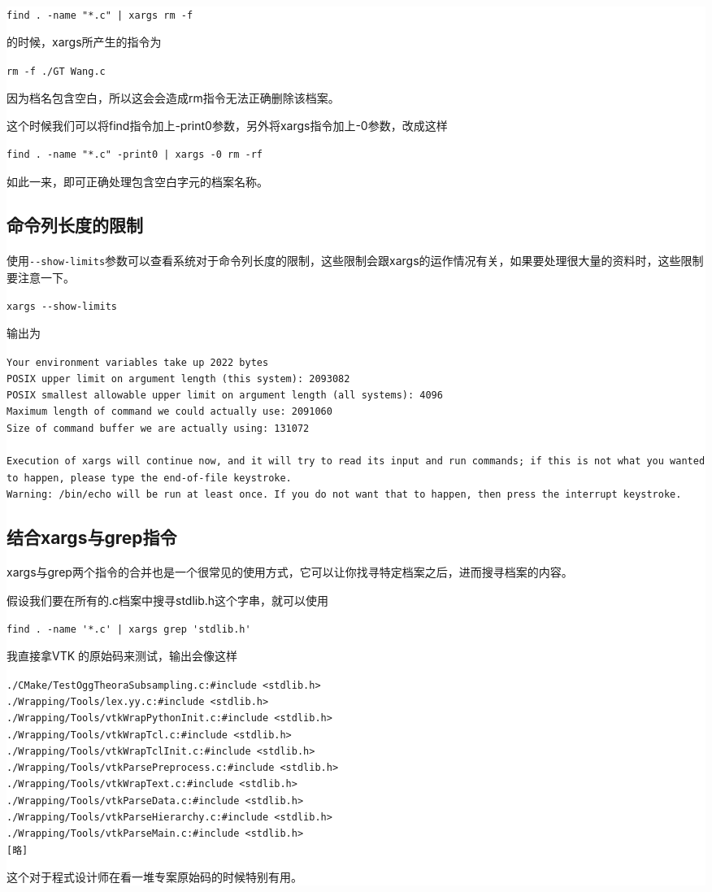     find . -name "*.c" | xargs rm -f
的时候，xargs所产生的指令为

    rm -f ./GT Wang.c
因为档名包含空白，所以这会会造成rm指令无法正确删除该档案。

这个时候我们可以将find指令加上-print0参数，另外将xargs指令加上-0参数，改成这样

    find . -name "*.c" -print0 | xargs -0 rm -rf
如此一来，即可正确处理包含空白字元的档案名称。

命令列长度的限制
----
使用`--show-limits`参数可以查看系统对于命令列长度的限制，这些限制会跟xargs的运作情况有关，如果要处理很大量的资料时，这些限制要注意一下。

    xargs --show-limits
输出为

    Your environment variables take up 2022 bytes
    POSIX upper limit on argument length (this system): 2093082
    POSIX smallest allowable upper limit on argument length (all systems): 4096
    Maximum length of command we could actually use: 2091060
    Size of command buffer we are actually using: 131072
    
    Execution of xargs will continue now, and it will tr​​y to read its input and run commands; if this is not what you wanted to happen, please type the end-of-file keystroke.
    Warning: /bin/echo will be run at least once. If you do not want that to happen, then press the interrupt keystroke.
结合xargs与grep指令
----
xargs与grep两个指令的合并也是一个很常见的使用方式，它可以让你找寻特定档案之后，进而搜寻档案的内容。

假设我们要在所有的.c档案中搜寻stdlib.h这个字串，就可以使用

    find . -name '*.c' | xargs grep 'stdlib.h'
我直接拿VTK 的原始码来测试，输出会像这样

    ./CMake/TestOggTheoraSubsampling.c:#include <stdlib.h>
    ./Wrapping/Tools/lex.yy.c:#include <stdlib.h>
    ./Wrapping/Tools/vtkWrapPythonInit.c:#include <stdlib.h>
    ./Wrapping/Tools/vtkWrapTcl.c:#include <stdlib.h>
    ./Wrapping/Tools/vtkWrapTclInit.c:#include <stdlib.h>
    ./Wrapping/Tools/vtkParsePreprocess.c:#include <stdlib.h>
    ./Wrapping/Tools/vtkWrapText.c:#include <stdlib.h>
    ./Wrapping/Tools/vtkParseData.c:#include <stdlib.h>
    ./Wrapping/Tools/vtkParseHierarchy.c:#include <stdlib.h>
    ./Wrapping/Tools/vtkParseMain.c:#include <stdlib.h>
    [略]
这个对于程式设计师在看一堆专案原始码的时候特别有用。
